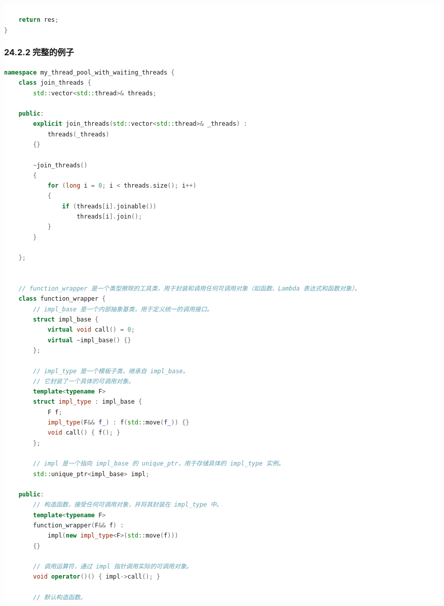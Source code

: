 ```c++

    return res;
}
```







### 24.2.2 完整的例子

```c++
namespace my_thread_pool_with_waiting_threads {
	class join_threads {
		std::vector<std::thread>& threads;

	public:
		explicit join_threads(std::vector<std::thread>& _threads) :
			threads(_threads)
		{}

		~join_threads()
		{
			for (long i = 0; i < threads.size(); i++)
			{
				if (threads[i].joinable())
					threads[i].join();
			}
		}

	};

	
	// function_wrapper 是一个类型擦除的工具类，用于封装和调用任何可调用对象（如函数、Lambda 表达式和函数对象）。
	class function_wrapper {
		// impl_base 是一个内部抽象基类，用于定义统一的调用接口。
		struct impl_base {
			virtual void call() = 0;
			virtual ~impl_base() {}
		};

		// impl_type 是一个模板子类，继承自 impl_base。
		// 它封装了一个具体的可调用对象。
		template<typename F>
		struct impl_type : impl_base {
			F f; 
			impl_type(F&& f_) : f(std::move(f_)) {}
			void call() { f(); }
		};

		// impl 是一个指向 impl_base 的 unique_ptr，用于存储具体的 impl_type 实例。
		std::unique_ptr<impl_base> impl;

	public:
		// 构造函数，接受任何可调用对象，并将其封装在 impl_type 中。
		template<typename F>
		function_wrapper(F&& f) :
			impl(new impl_type<F>(std::move(f)))
		{}

		// 调用运算符，通过 impl 指针调用实际的可调用对象。
		void operator()() { impl->call(); }

		// 默认构造函数。
```